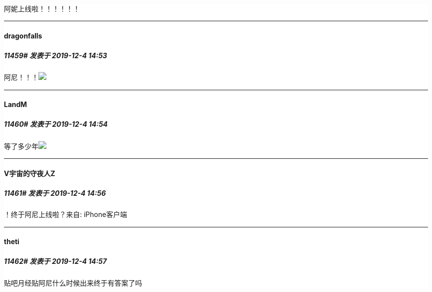 
阿妮上线啦！！！！！！







-----

####  dragonfalls  
##### 11459#       发表于 2019-12-4 14:53




阿尼！！！<img src="https://static.saraba1st.com/image/smiley/face2017/091.png" referrerpolicy="no-referrer">







-----

####  LandM  
##### 11460#       发表于 2019-12-4 14:54




等了多少年<img src="https://static.saraba1st.com/image/smiley/face2017/140.png" referrerpolicy="no-referrer">







-----

####  V宇宙的守夜人Z  
##### 11461#       发表于 2019-12-4 14:56




！终于阿尼上线啦？来自: iPhone客户端







-----

####  theti  
##### 11462#       发表于 2019-12-4 14:57




贴吧月经贴阿尼什么时候出来终于有答案了吗



